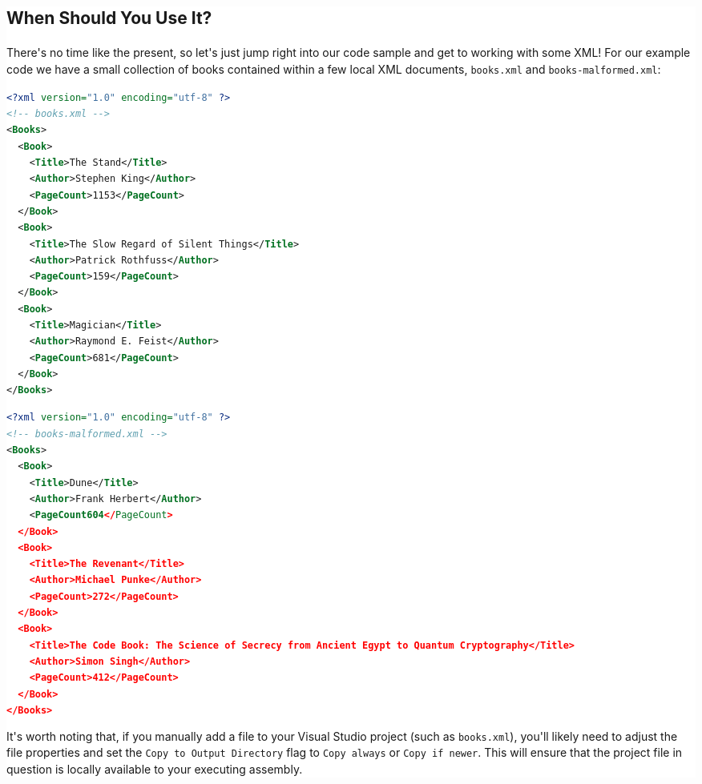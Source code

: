 ## When Should You Use It?

There's no time like the present, so let's just jump right into our code sample and get to working with some XML!  For our example code we have a small collection of books contained within a few local XML documents, `books.xml` and `books-malformed.xml`:

```xml
<?xml version="1.0" encoding="utf-8" ?>
<!-- books.xml -->
<Books>
  <Book>
    <Title>The Stand</Title>
    <Author>Stephen King</Author>
    <PageCount>1153</PageCount>
  </Book>
  <Book>
    <Title>The Slow Regard of Silent Things</Title>
    <Author>Patrick Rothfuss</Author>
    <PageCount>159</PageCount>
  </Book>
  <Book>
    <Title>Magician</Title>
    <Author>Raymond E. Feist</Author>
    <PageCount>681</PageCount>
  </Book>
</Books>
```

```xml
<?xml version="1.0" encoding="utf-8" ?>
<!-- books-malformed.xml -->
<Books>
  <Book>
    <Title>Dune</Title>
    <Author>Frank Herbert</Author>
    <PageCount604</PageCount>
  </Book>
  <Book>
    <Title>The Revenant</Title>
    <Author>Michael Punke</Author>
    <PageCount>272</PageCount>
  </Book>
  <Book>
    <Title>The Code Book: The Science of Secrecy from Ancient Egypt to Quantum Cryptography</Title>
    <Author>Simon Singh</Author>
    <PageCount>412</PageCount>
  </Book>
</Books>
```

It's worth noting that, if you manually add a file to your Visual Studio project (such as `books.xml`), you'll likely need to adjust the file properties and set the `Copy to Output Directory` flag to `Copy always` or `Copy if newer`.  This will ensure that the project file in question is locally available to your executing assembly.
